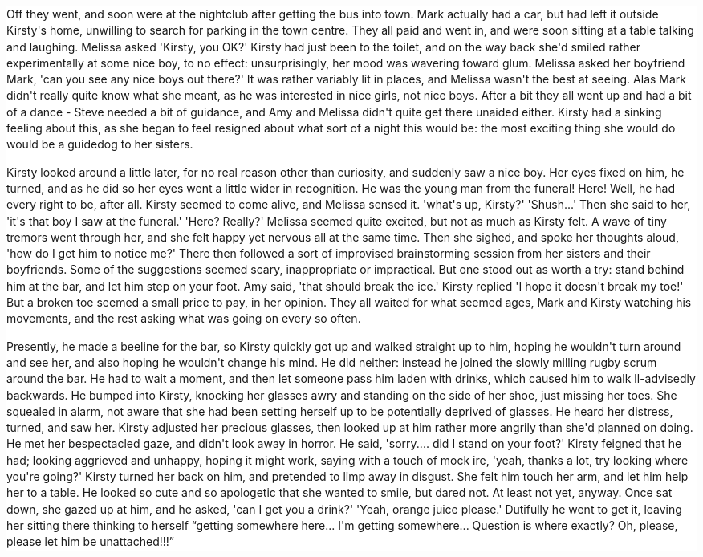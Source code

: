 Off they went, and soon were at the nightclub after getting the bus into town. Mark actually had a car, but had left it outside Kirsty's home, unwilling to search for parking in the town centre. They all paid and went in, and were soon sitting at a table talking and laughing. Melissa asked
'Kirsty, you OK?'
Kirsty had just been to the toilet, and on the way back she'd smiled rather experimentally at some nice boy, to no effect: unsurprisingly, her mood was wavering toward glum. Melissa asked her boyfriend Mark,
'can you see any nice boys out there?'
It was rather variably lit in places, and Melissa wasn't the best at seeing. Alas Mark didn't really quite know what she meant, as he was interested in nice girls, not nice boys. After a bit they all went up and had a bit of a dance - Steve needed a bit of guidance, and Amy and Melissa didn't quite get there unaided either. Kirsty had a sinking feeling about this, as she began to feel resigned about what sort of a night this would be: the most exciting thing she would do would be a guidedog to her sisters.

Kirsty looked around a little later, for no real reason other than curiosity, and suddenly saw a nice boy. Her eyes fixed on him, he turned, and as he did so her eyes went a little wider in recognition. He was the young man from the funeral! Here! Well, he had every right to be, after all. Kirsty seemed to come alive, and Melissa sensed it.
'what's up, Kirsty?'
'Shush...'
Then she said to her,
'it's that boy I saw at the funeral.'
'Here? Really?'
Melissa seemed quite excited, but not as much as Kirsty felt. A wave of tiny tremors went through her, and she felt happy yet nervous all at the same time. Then she sighed, and spoke her thoughts aloud,
'how do I get him to notice me?'
There then followed a sort of improvised brainstorming session from her sisters and their boyfriends. Some of the suggestions seemed scary, inappropriate or impractical. But one stood out as worth a try: stand behind him at the bar, and let him step on your foot. Amy said,
'that should break the ice.'
Kirsty replied
'I hope it doesn't break my toe!'
But a broken toe seemed a small price to pay, in her opinion. They all waited for what seemed ages, Mark and Kirsty watching his movements, and the rest asking what was going on every so often.

Presently, he made a beeline for the bar, so Kirsty quickly got up and walked straight up to him, hoping he wouldn't turn around and see her, and also hoping he wouldn't change his mind. He did neither: instead he joined the slowly milling rugby scrum around the bar. He had to wait a moment, and then let someone pass him laden with drinks, which caused him to walk ll-advisedly backwards. He bumped into Kirsty, knocking her glasses awry and standing on the side of her shoe, just missing her toes. She squealed in alarm, not aware that she had been setting herself up to be potentially deprived of glasses. He heard her distress, turned, and saw her. Kirsty adjusted her precious glasses, then looked up at him rather more angrily than she'd planned on doing. He met her bespectacled gaze, and didn't look away in horror. He said,
'sorry.... did I stand on your foot?'
Kirsty feigned that he had; looking aggrieved and unhappy, hoping it might work, saying with a touch of mock ire,
'yeah, thanks a lot, try looking where you're going?'
Kirsty turned her back on him, and pretended to limp away in disgust. She felt him touch her arm, and let him help her to a table. He looked so cute and so apologetic that she wanted to smile, but dared not. At least not yet, anyway. Once sat down, she gazed up at him, and he asked,
'can I get you a drink?'
'Yeah, orange juice please.'
Dutifully he went to get it, leaving her sitting there thinking to herself “getting somewhere here... I'm getting somewhere... Question is where exactly? Oh, please, please let him be unattached!!!”
